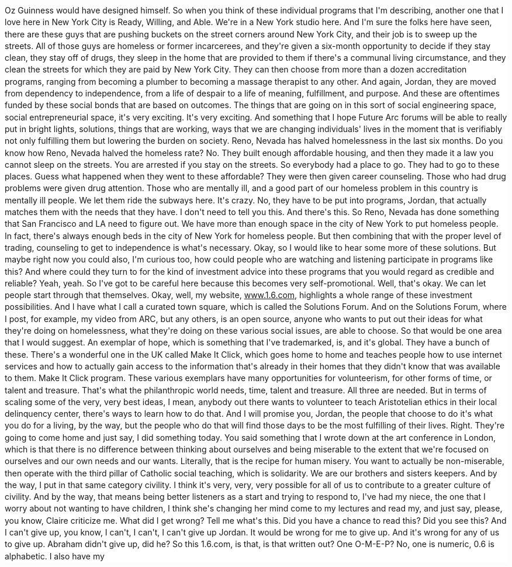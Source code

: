 Oz Guinness would have designed himself. So when you think of these individual programs that I'm describing, another one that I love here in New York City is Ready, Willing, and Able. We're in a New York studio here. And I'm sure the folks here have seen, there are these guys that are pushing buckets on the street corners around New York City, and their job is to sweep up the streets. All of those guys are homeless or former incarcerees, and they're given a six-month opportunity to decide if they stay clean, they stay off of drugs, they sleep in the home that are provided to them if there's a communal living circumstance, and they clean the streets for which they are paid by New York City. They can then choose from more than a dozen accreditation programs, ranging from becoming a plumber to becoming a massage therapist to any other. And again, Jordan, they are moved from dependency to independence, from a life of despair to a life of meaning, fulfillment, and purpose. And these are oftentimes funded by these social bonds that are based on outcomes. The things that are going on in this sort of social engineering space, social entrepreneurial space, it's very exciting. It's very exciting. And something that I hope Future Arc forums will be able to really put in bright lights, solutions, things that are working, ways that we are changing individuals' lives in the moment that is verifiably not only fulfilling them but lowering the burden on society. Reno, Nevada has halved homelessness in the last six months. Do you know how Reno, Nevada halved the homeless rate? No. They built enough affordable housing, and then they made it a law you cannot sleep on the streets. You are arrested if you stay on the streets. So everybody had a place to go. They had to go to these places. Guess what happened when they went to these affordable? They were then given career counseling. Those who had drug problems were given drug attention. Those who are mentally ill, and a good part of our homeless problem in this country is mentally ill people. We let them ride the subways here. It's crazy. No, they have to be put into programs, Jordan, that actually matches them with the needs that they have. I don't need to tell you this. And there's this. So Reno, Nevada has done something that San Francisco and LA need to figure out. We have more than enough space in the city of New York to put homeless people. In fact, there's always enough beds in the city of New York for homeless people. But then combining that with the proper level of trading, counseling to get to independence is what's necessary. Okay, so I would like to hear some more of these solutions. But maybe right now you could also, I'm curious too, how could people who are watching and listening participate in programs like this? And where could they turn to for the kind of investment advice into these programs that you would regard as credible and reliable? Yeah, yeah. So I've got to be careful here because this becomes very self-promotional. Well, that's okay. We can let people start through that themselves. Okay, well, my website, www.1.6.com, highlights a whole range of these investment possibilities. And I have what I call a curated town square, which is called the Solutions Forum. And on the Solutions Forum, where I post, for example, my video from ARC, but any others, is an open source, anyone who wants to put out their ideas for what they're doing on homelessness, what they're doing on these various social issues, are able to choose. So that would be one area that I would suggest. An exemplar of hope, which is something that I've trademarked, is, and it's global. They have a bunch of these. There's a wonderful one in the UK called Make It Click, which goes home to home and teaches people how to use internet services and how to actually gain access to the information that's already in their homes that they didn't know that was available to them. Make It Click program. These various exemplars have many opportunities for volunteerism, for other forms of time, or talent and treasure. That's what the philanthropic world needs, time, talent and treasure. All three are needed. But in terms of scaling some of the very, very best ideas, I mean, anybody out there wants to volunteer to teach Aristotelian ethics in their local delinquency center, there's ways to learn how to do that. And I will promise you, Jordan, the people that choose to do it's what you do for a living, by the way, but the people who do that will find those days to be the most fulfilling of their lives. Right. They're going to come home and just say, I did something today. You said something that I wrote down at the art conference in London, which is that there is no difference between thinking about ourselves and being miserable to the extent that we're focused on ourselves and our own needs and our wants. Literally, that is the recipe for human misery. You want to actually be non-miserable, then operate with the third pillar of Catholic social teaching, which is solidarity. We are our brothers and sisters keepers. And by the way, I put in that same category civility. I think it's very, very, very possible for all of us to contribute to a greater culture of civility. And by the way, that means being better listeners as a start and trying to respond to, I've had my niece, the one that I worry about not wanting to have children, I think she's changing her mind come to my lectures and read my, and just say, please, you know, Claire criticize me. What did I get wrong? Tell me what's this. Did you have a chance to read this? Did you see this? And I can't give up, you know, I can't, I can't, I can't give up Jordan. It would be wrong for me to give up. And it's wrong for any of us to give up. Abraham didn't give up, did he? So this 1.6.com, is that, is that written out? One O-M-E-P? No, one is numeric, 0.6 is alphabetic. I also have my